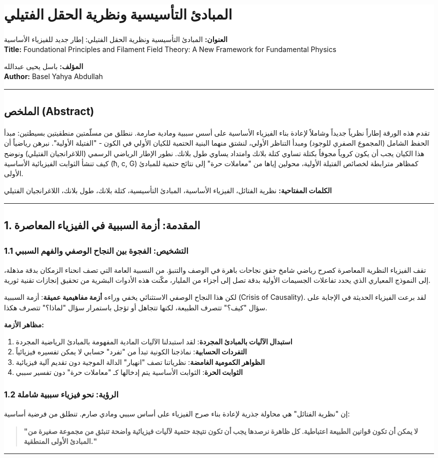 # المبادئ التأسيسية ونظرية الحقل الفتيلي

**العنوان:** المبادئ التأسيسية ونظرية الحقل الفتيلي: إطار جديد للفيزياء الأساسية  
**Title:** Foundational Principles and Filament Field Theory: A New Framework for Fundamental Physics

**المؤلف:** باسل يحيى عبدالله  
**Author:** Basel Yahya Abdullah

---

## الملخص (Abstract)

تقدم هذه الورقة إطاراً نظرياً جديداً وشاملاً لإعادة بناء الفيزياء الأساسية على أسس سببية ومادية صارمة. ننطلق من مسلّمتين منطقيتين بسيطتين: مبدأ الحفظ الشامل (المجموع الصفري للوجود) ومبدأ التناظر الأولي، لنشتق منهما البنية الحتمية للكيان الأولي في الكون - "الفتيلة الأولية". نبرهن رياضياً أن هذا الكيان يجب أن يكون كروياً مجوفاً بكتلة تساوي كتلة بلانك وامتداد يساوي طول بلانك. نطور الإطار الرياضي الرسمي (اللاغرانجيان الفتيلي) ونوضح كيف تنشأ الثوابت الفيزيائية الأساسية (ħ, c, G) كمظاهر مترابطة لخصائص الفتيلة الأولية، محولين إياها من "معاملات حرة" إلى نتائج حتمية للمبادئ الأولى.

**الكلمات المفتاحية:** نظرية الفتائل، الفيزياء الأساسية، المبادئ التأسيسية، كتلة بلانك، طول بلانك، اللاغرانجيان الفتيلي

---

## 1. المقدمة: أزمة السببية في الفيزياء المعاصرة

### 1.1 التشخيص: الفجوة بين النجاح الوصفي والفهم السببي

تقف الفيزياء النظرية المعاصرة كصرح رياضي شامخ حقق نجاحات باهرة في الوصف والتنبؤ. من النسبية العامة التي تصف انحناء الزمكان بدقة مذهلة، إلى النموذج المعياري الذي يحدد تفاعلات الجسيمات الأولية بدقة تصل إلى أجزاء من المليار، مكّنت هذه الأدوات البشرية من تحقيق إنجازات تقنية ثورية.

لكن هذا النجاح الوصفي الاستثنائي يخفي وراءه **أزمة مفاهيمية عميقة**: أزمة السببية (Crisis of Causality). لقد برعت الفيزياء الحديثة في الإجابة على سؤال "كيف؟" تتصرف الطبيعة، لكنها تتجاهل أو تؤجل باستمرار سؤال "لماذا؟" تتصرف هكذا.

**مظاهر الأزمة:**

1. **استبدال الآليات بالمبادئ المجردة**: لقد استبدلنا الآليات المادية المفهومة بالمبادئ الرياضية المجردة
2. **التفردات الحسابية**: نماذجنا الكونية تبدأ من "تفرد" حسابي لا يمكن تفسيره فيزيائياً
3. **الظواهر الكمومية الغامضة**: نظرياتنا تصف "انهيار" الدالة الموجية دون تقديم آلية فيزيائية
4. **الثوابت الحرة**: الثوابت الأساسية يتم إدخالها كـ "معاملات حرة" دون تفسير سببي

### 1.2 الرؤية: نحو فيزياء سببية شاملة

إن "نظرية الفتائل" هي محاولة جذرية لإعادة بناء صرح الفيزياء على أساس سببي ومادي صارم. تنطلق من فرضية أساسية:

> **"لا يمكن أن تكون قوانين الطبيعة اعتباطية. كل ظاهرة نرصدها يجب أن تكون نتيجة حتمية لآليات فيزيائية واضحة تنبثق من مجموعة صغيرة من المبادئ الأولى المنطقية."**

---